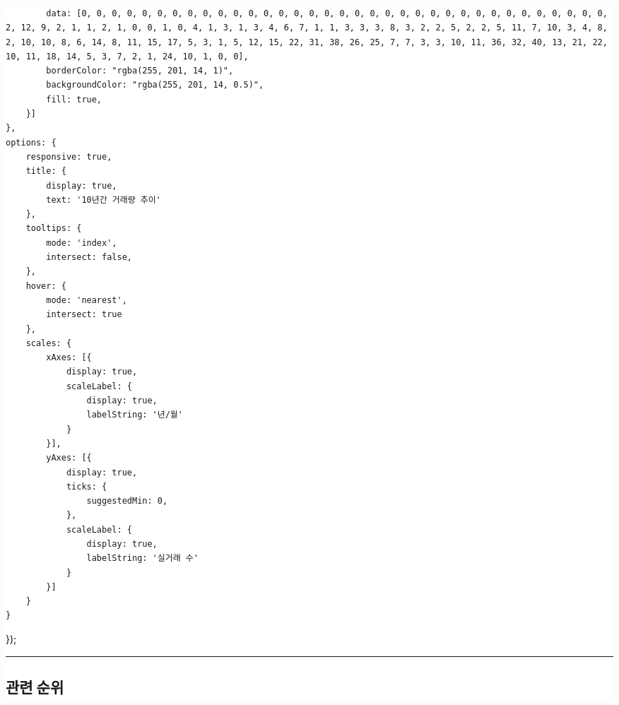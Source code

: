             data: [0, 0, 0, 0, 0, 0, 0, 0, 0, 0, 0, 0, 0, 0, 0, 0, 0, 0, 0, 0, 0, 0, 0, 0, 0, 0, 0, 0, 0, 0, 0, 0, 0, 0, 0, 2, 12, 9, 2, 1, 1, 2, 1, 0, 0, 1, 0, 4, 1, 3, 1, 3, 4, 6, 7, 1, 1, 3, 3, 3, 8, 3, 2, 2, 5, 2, 2, 5, 11, 7, 10, 3, 4, 8, 2, 10, 10, 8, 6, 14, 8, 11, 15, 17, 5, 3, 1, 5, 12, 15, 22, 31, 38, 26, 25, 7, 7, 3, 3, 10, 11, 36, 32, 40, 13, 21, 22, 10, 11, 18, 14, 5, 3, 7, 2, 1, 24, 10, 1, 0, 0],
            borderColor: "rgba(255, 201, 14, 1)",
            backgroundColor: "rgba(255, 201, 14, 0.5)",
            fill: true,
        }]
    },
    options: {
        responsive: true,
        title: {
            display: true,
            text: '10년간 거래량 추이'
        },
        tooltips: {
            mode: 'index',
            intersect: false,
        },
        hover: {
            mode: 'nearest',
            intersect: true
        },
        scales: {
            xAxes: [{
                display: true,
                scaleLabel: {
                    display: true,
                    labelString: '년/월'
                }
            }],
            yAxes: [{
                display: true,
                ticks: {
                    suggestedMin: 0,
                },
                scaleLabel: {
                    display: true,
                    labelString: '실거래 수'
                }
            }]
        }
    }
});

</script>


---

## 관련 순위
